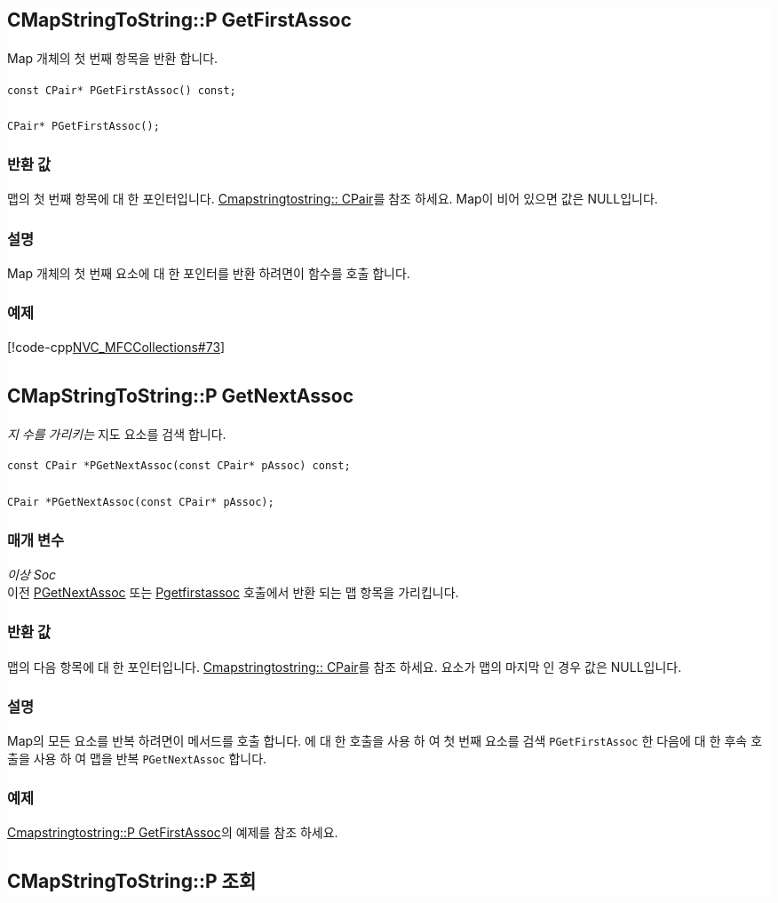 ## <a name="cmapstringtostringpgetfirstassoc"></a><a name="pgetfirstassoc"></a> CMapStringToString::P GetFirstAssoc

Map 개체의 첫 번째 항목을 반환 합니다.

```
const CPair* PGetFirstAssoc() const;

CPair* PGetFirstAssoc();
```

### <a name="return-value"></a>반환 값

맵의 첫 번째 항목에 대 한 포인터입니다. [Cmapstringtostring:: CPair](#cpair)를 참조 하세요. Map이 비어 있으면 값은 NULL입니다.

### <a name="remarks"></a>설명

Map 개체의 첫 번째 요소에 대 한 포인터를 반환 하려면이 함수를 호출 합니다.

### <a name="example"></a>예제

[!code-cpp[NVC_MFCCollections#73](../../mfc/codesnippet/cpp/cmapstringtostring-class_1.cpp)]

## <a name="cmapstringtostringpgetnextassoc"></a><a name="pgetnextassoc"></a> CMapStringToString::P GetNextAssoc

*지 수를 가리키는* 지도 요소를 검색 합니다.

```
const CPair *PGetNextAssoc(const CPair* pAssoc) const;

CPair *PGetNextAssoc(const CPair* pAssoc);
```

### <a name="parameters"></a>매개 변수

*이상 Soc*<br/>
이전 [PGetNextAssoc](#pgetnextassoc) 또는 [Pgetfirstassoc](#pgetfirstassoc) 호출에서 반환 되는 맵 항목을 가리킵니다.

### <a name="return-value"></a>반환 값

맵의 다음 항목에 대 한 포인터입니다. [Cmapstringtostring:: CPair](#cpair)를 참조 하세요. 요소가 맵의 마지막 인 경우 값은 NULL입니다.

### <a name="remarks"></a>설명

Map의 모든 요소를 반복 하려면이 메서드를 호출 합니다. 에 대 한 호출을 사용 하 여 첫 번째 요소를 검색 `PGetFirstAssoc` 한 다음에 대 한 후속 호출을 사용 하 여 맵을 반복 `PGetNextAssoc` 합니다.

### <a name="example"></a>예제

  [Cmapstringtostring::P GetFirstAssoc](#pgetfirstassoc)의 예제를 참조 하세요.

## <a name="cmapstringtostringplookup"></a><a name="plookup"></a> CMapStringToString::P 조회
